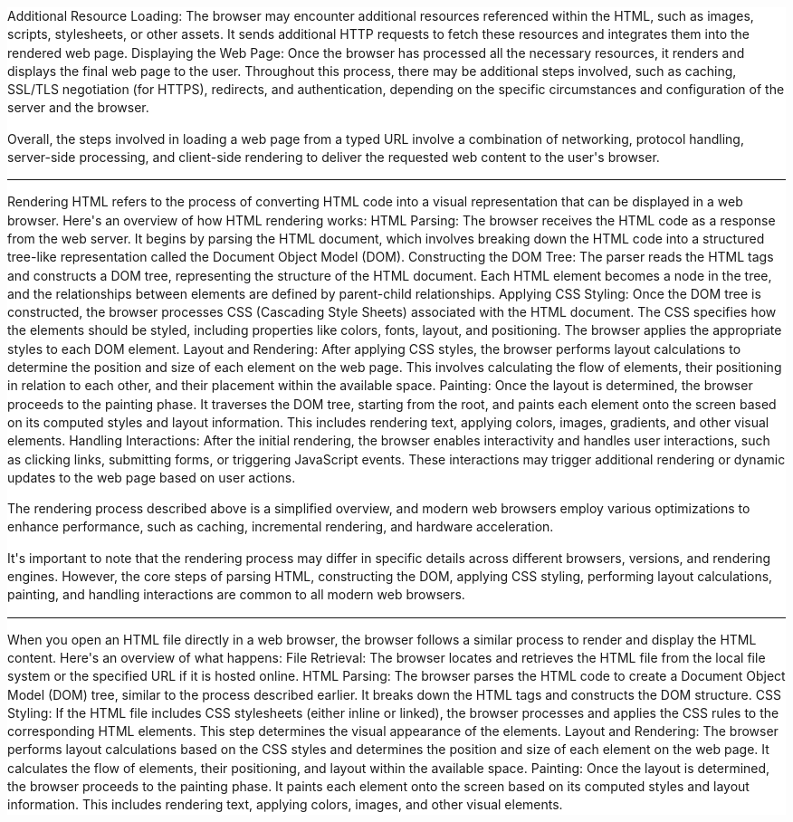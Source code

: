 Additional Resource Loading: The browser may encounter additional resources referenced within the HTML, such as images, scripts, stylesheets, or other assets. It sends additional HTTP requests to fetch these resources and integrates them into the rendered web page. 
Displaying the Web Page: Once the browser has processed all the necessary resources, it renders and displays the final web page to the user. 
Throughout this process, there may be additional steps involved, such as caching, SSL/TLS negotiation (for HTTPS), redirects, and authentication, depending on the specific circumstances and configuration of the server and the browser. 

Overall, the steps involved in loading a web page from a typed URL involve a combination of networking, protocol handling, server-side processing, and client-side rendering to deliver the requested web content to the user's browser. 

----------
Rendering HTML refers to the process of converting HTML code into a visual representation that can be displayed in a web browser. Here's an overview of how HTML rendering works: 
HTML Parsing: The browser receives the HTML code as a response from the web server. It begins by parsing the HTML document, which involves breaking down the HTML code into a structured tree-like representation called the Document Object Model (DOM). 
Constructing the DOM Tree: The parser reads the HTML tags and constructs a DOM tree, representing the structure of the HTML document. Each HTML element becomes a node in the tree, and the relationships between elements are defined by parent-child relationships. 
Applying CSS Styling: Once the DOM tree is constructed, the browser processes CSS (Cascading Style Sheets) associated with the HTML document. The CSS specifies how the elements should be styled, including properties like colors, fonts, layout, and positioning. The browser applies the appropriate styles to each DOM element. 
Layout and Rendering: After applying CSS styles, the browser performs layout calculations to determine the position and size of each element on the web page. This involves calculating the flow of elements, their positioning in relation to each other, and their placement within the available space. 
Painting: Once the layout is determined, the browser proceeds to the painting phase. It traverses the DOM tree, starting from the root, and paints each element onto the screen based on its computed styles and layout information. This includes rendering text, applying colors, images, gradients, and other visual elements. 
Handling Interactions: After the initial rendering, the browser enables interactivity and handles user interactions, such as clicking links, submitting forms, or triggering JavaScript events. These interactions may trigger additional rendering or dynamic updates to the web page based on user actions. 

The rendering process described above is a simplified overview, and modern web browsers employ various optimizations to enhance performance, such as caching, incremental rendering, and hardware acceleration. 

It's important to note that the rendering process may differ in specific details across different browsers, versions, and rendering engines. However, the core steps of parsing HTML, constructing the DOM, applying CSS styling, performing layout calculations, painting, and handling interactions are common to all modern web browsers. 

-----------
When you open an HTML file directly in a web browser, the browser follows a similar process to render and display the HTML content. Here's an overview of what happens: 
File Retrieval: The browser locates and retrieves the HTML file from the local file system or the specified URL if it is hosted online. 
HTML Parsing: The browser parses the HTML code to create a Document Object Model (DOM) tree, similar to the process described earlier. It breaks down the HTML tags and constructs the DOM structure. 
CSS Styling: If the HTML file includes CSS stylesheets (either inline or linked), the browser processes and applies the CSS rules to the corresponding HTML elements. This step determines the visual appearance of the elements. 
Layout and Rendering: The browser performs layout calculations based on the CSS styles and determines the position and size of each element on the web page. It calculates the flow of elements, their positioning, and layout within the available space. 
Painting: Once the layout is determined, the browser proceeds to the painting phase. It paints each element onto the screen based on its computed styles and layout information. This includes rendering text, applying colors, images, and other visual elements. 
